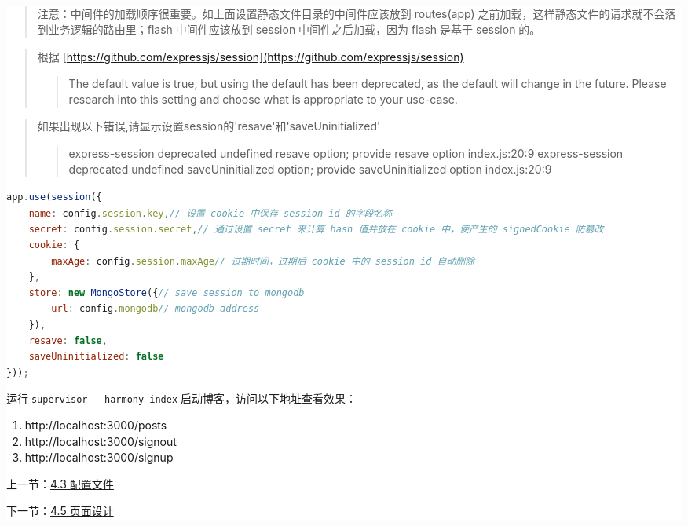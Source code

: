 > 注意：中间件的加载顺序很重要。如上面设置静态文件目录的中间件应该放到 routes(app) 之前加载，这样静态文件的请求就不会落到业务逻辑的路由里；flash 中间件应该放到 session 中间件之后加载，因为 flash 是基于 session 的。

> 根据 [https://github.com/expressjs/session](https://github.com/expressjs/session)
>> The default value is true, but using the default has been deprecated, as the default will change in the future. Please research into this setting and choose what is appropriate to your use-case.

> 如果出现以下错误,请显示设置session的'resave'和'saveUninitialized'
>> express-session deprecated undefined resave option; provide resave option index.js:20:9
>> express-session deprecated undefined saveUninitialized option; provide saveUninitialized option index.js:20:9

```js
app.use(session({
    name: config.session.key,// 设置 cookie 中保存 session id 的字段名称
    secret: config.session.secret,// 通过设置 secret 来计算 hash 值并放在 cookie 中，使产生的 signedCookie 防篡改
    cookie: {
        maxAge: config.session.maxAge// 过期时间，过期后 cookie 中的 session id 自动删除
    },
    store: new MongoStore({// save session to mongodb
        url: config.mongodb// mongodb address
    }),
    resave: false,
    saveUninitialized: false
}));
```

运行 `supervisor --harmony index` 启动博客，访问以下地址查看效果：

1. http://localhost:3000/posts
2. http://localhost:3000/signout
3. http://localhost:3000/signup

上一节：[4.3 配置文件](https://github.com/nswbmw/N-blog/blob/master/book/4.3%20%E9%85%8D%E7%BD%AE%E6%96%87%E4%BB%B6.md)

下一节：[4.5 页面设计](https://github.com/nswbmw/N-blog/blob/master/book/4.5%20%E9%A1%B5%E9%9D%A2%E8%AE%BE%E8%AE%A1.md)
